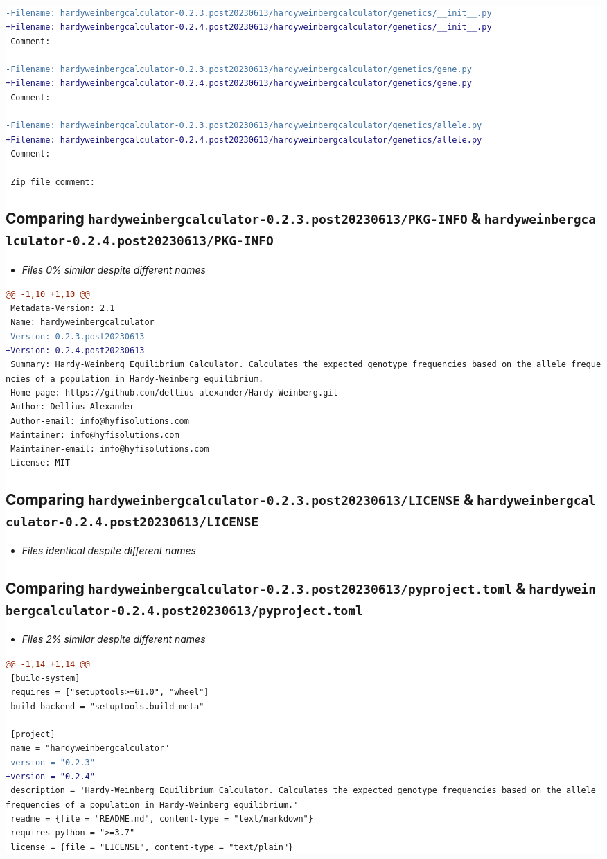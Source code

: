 ```diff
-Filename: hardyweinbergcalculator-0.2.3.post20230613/hardyweinbergcalculator/genetics/__init__.py
+Filename: hardyweinbergcalculator-0.2.4.post20230613/hardyweinbergcalculator/genetics/__init__.py
 Comment: 
 
-Filename: hardyweinbergcalculator-0.2.3.post20230613/hardyweinbergcalculator/genetics/gene.py
+Filename: hardyweinbergcalculator-0.2.4.post20230613/hardyweinbergcalculator/genetics/gene.py
 Comment: 
 
-Filename: hardyweinbergcalculator-0.2.3.post20230613/hardyweinbergcalculator/genetics/allele.py
+Filename: hardyweinbergcalculator-0.2.4.post20230613/hardyweinbergcalculator/genetics/allele.py
 Comment: 
 
 Zip file comment:
```

## Comparing `hardyweinbergcalculator-0.2.3.post20230613/PKG-INFO` & `hardyweinbergcalculator-0.2.4.post20230613/PKG-INFO`

 * *Files 0% similar despite different names*

```diff
@@ -1,10 +1,10 @@
 Metadata-Version: 2.1
 Name: hardyweinbergcalculator
-Version: 0.2.3.post20230613
+Version: 0.2.4.post20230613
 Summary: Hardy-Weinberg Equilibrium Calculator. Calculates the expected genotype frequencies based on the allele frequencies of a population in Hardy-Weinberg equilibrium.
 Home-page: https://github.com/dellius-alexander/Hardy-Weinberg.git
 Author: Dellius Alexander
 Author-email: info@hyfisolutions.com
 Maintainer: info@hyfisolutions.com
 Maintainer-email: info@hyfisolutions.com
 License: MIT
```

## Comparing `hardyweinbergcalculator-0.2.3.post20230613/LICENSE` & `hardyweinbergcalculator-0.2.4.post20230613/LICENSE`

 * *Files identical despite different names*

## Comparing `hardyweinbergcalculator-0.2.3.post20230613/pyproject.toml` & `hardyweinbergcalculator-0.2.4.post20230613/pyproject.toml`

 * *Files 2% similar despite different names*

```diff
@@ -1,14 +1,14 @@
 [build-system]
 requires = ["setuptools>=61.0", "wheel"]
 build-backend = "setuptools.build_meta"
 
 [project]
 name = "hardyweinbergcalculator"
-version = "0.2.3"
+version = "0.2.4"
 description = 'Hardy-Weinberg Equilibrium Calculator. Calculates the expected genotype frequencies based on the allele frequencies of a population in Hardy-Weinberg equilibrium.'
 readme = {file = "README.md", content-type = "text/markdown"}
 requires-python = ">=3.7"
 license = {file = "LICENSE", content-type = "text/plain"}
```